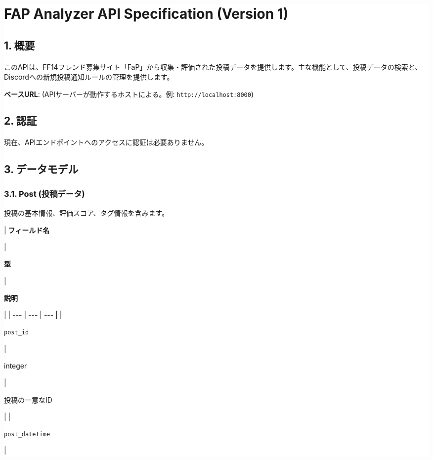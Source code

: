 # FAP Analyzer API Specification (Version 1)

## 1. 概要

このAPIは、FF14フレンド募集サイト「FaP」から収集・評価された投稿データを提供します。主な機能として、投稿データの検索と、Discordへの新規投稿通知ルールの管理を提供します。

**ベースURL**: (APIサーバーが動作するホストによる。例: `http://localhost:8000`)

## 2. 認証

現在、APIエンドポイントへのアクセスに認証は必要ありません。

## 3. データモデル

### 3.1. Post (投稿データ)

投稿の基本情報、評価スコア、タグ情報を含みます。

| 
**フィールド名**

 | 

**型**

 | 

**説明**

 |
| --- | --- | --- |
| 

`post_id`

 | 

integer

 | 

投稿の一意なID

 |
| 

`post_datetime`

 | 
